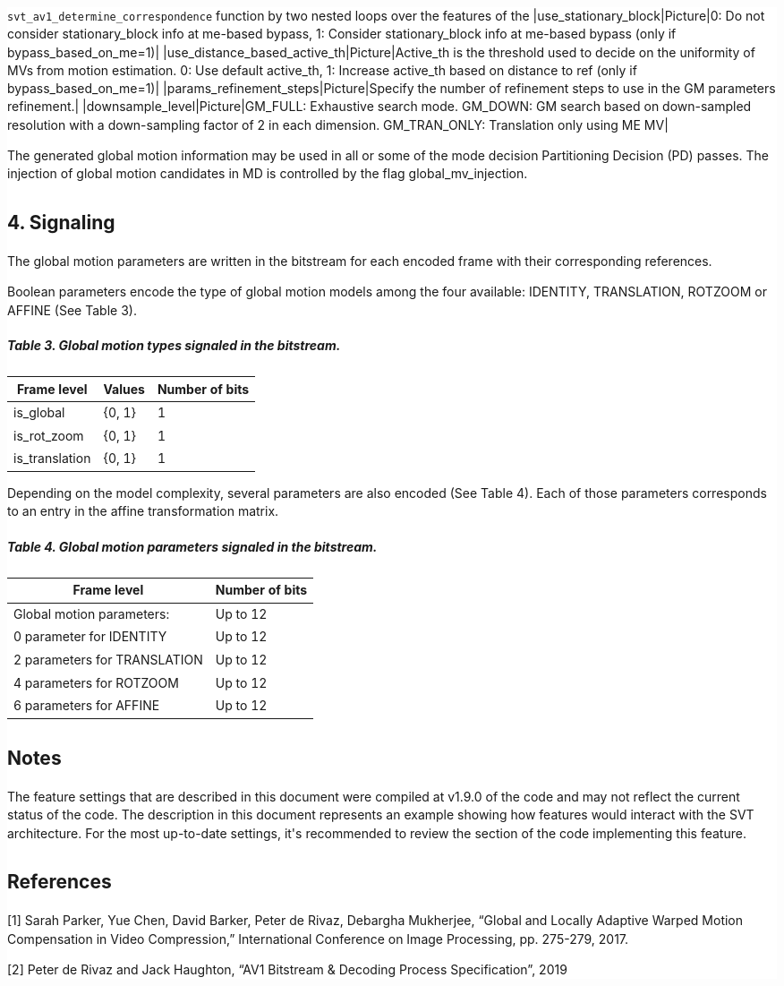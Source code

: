 ```svt_av1_determine_correspondence``` function by two nested loops over the features of the
|use_stationary_block|Picture|0: Do not consider stationary_block info at me-based bypass, 1: Consider stationary_block info at me-based bypass (only if bypass_based_on_me=1)|
|use_distance_based_active_th|Picture|Active_th is the threshold used to decide on the uniformity of MVs from motion estimation. 0: Use default active_th, 1: Increase active_th based on distance to ref (only if bypass_based_on_me=1)|
|params_refinement_steps|Picture|Specify the number of refinement steps to use in the GM parameters refinement.|
|downsample_level|Picture|GM_FULL: Exhaustive search mode. GM_DOWN: GM search based on down-sampled resolution with a down-sampling factor of 2 in each dimension. GM_TRAN_ONLY: Translation only using ME MV|

The generated global motion information may be used in all or some of the mode decision Partitioning Decision (PD) passes.
The injection of global motion candidates in MD is controlled by the flag global_mv_injection.

## 4. Signaling

The global motion parameters are written in the bitstream for each
encoded frame with their corresponding references.

Boolean parameters encode the type of global motion models among the four available: IDENTITY, TRANSLATION, ROTZOOM or AFFINE (See Table 3).

##### Table 3. Global motion types signaled in the bitstream.

| **Frame level** | **Values**                     | **Number of bits** |
| --------------- | ------------------------------ | ------------------ |
| is\_global      | {0, 1}                         | 1                  |
| is\_rot\_zoom   | {0, 1}                         | 1                  |
| is\_translation | {0, 1}                         | 1                  |

Depending on the model complexity, several parameters are also encoded (See
Table 4). Each of those parameters corresponds to an entry in the affine
transformation matrix.

##### Table 4. Global motion parameters signaled in the bitstream.

|**Frame level**|**Number of bits**|
|--- |--- |
|Global motion parameters:|Up to 12|
|0 parameter for IDENTITY|Up to 12|
|2 parameters for TRANSLATION|Up to 12|
|4 parameters for ROTZOOM|Up to 12|
|6 parameters for AFFINE|Up to 12|

## Notes

The feature settings that are described in this document were compiled at
v1.9.0 of the code and may not reflect the current status of the code. The
description in this document represents an example showing how features would
interact with the SVT architecture. For the most up-to-date settings, it's
recommended to review the section of the code implementing this feature.

## References

[1] Sarah Parker, Yue Chen, David Barker, Peter de Rivaz, Debargha
  Mukherjee, “Global and Locally Adaptive Warped Motion Compensation in
  Video Compression,” International Conference on Image Processing, pp.
  275-279, 2017.

[2] Peter de Rivaz and Jack Haughton, “AV1 Bitstream & Decoding Process
  Specification”, 2019
